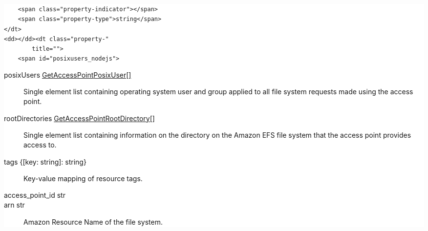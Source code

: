         <span class="property-indicator"></span>
        <span class="property-type">string</span>
    </dt>
    <dd></dd><dt class="property-"
            title="">
        <span id="posixusers_nodejs">
<a data-swiftype-name="resource-property" data-swiftype-type="text" href="#posixusers_nodejs" style="color: inherit; text-decoration: inherit;">posix<wbr>Users</a>
</span>
        <span class="property-indicator"></span>
        <span class="property-type"><a href="#getaccesspointposixuser">Get<wbr>Access<wbr>Point<wbr>Posix<wbr>User[]</a></span>
    </dt>
    <dd><p>Single element list containing operating system user and group applied to all file system requests made using the access point.</p>
</dd><dt class="property-"
            title="">
        <span id="rootdirectories_nodejs">
<a data-swiftype-name="resource-property" data-swiftype-type="text" href="#rootdirectories_nodejs" style="color: inherit; text-decoration: inherit;">root<wbr>Directories</a>
</span>
        <span class="property-indicator"></span>
        <span class="property-type"><a href="#getaccesspointrootdirectory">Get<wbr>Access<wbr>Point<wbr>Root<wbr>Directory[]</a></span>
    </dt>
    <dd><p>Single element list containing information on the directory on the Amazon EFS file system that the access point provides access to.</p>
</dd><dt class="property-"
            title="">
        <span id="tags_nodejs">
<a data-swiftype-name="resource-property" data-swiftype-type="text" href="#tags_nodejs" style="color: inherit; text-decoration: inherit;">tags</a>
</span>
        <span class="property-indicator"></span>
        <span class="property-type">{[key: string]: string}</span>
    </dt>
    <dd><p>Key-value mapping of resource tags.</p>
</dd></dl>
</pulumi-choosable>
</div>

<div>
<pulumi-choosable type="language" values="python">
<dl class="resources-properties"><dt class="property-"
            title="">
        <span id="access_point_id_python">
<a data-swiftype-name="resource-property" data-swiftype-type="text" href="#access_point_id_python" style="color: inherit; text-decoration: inherit;">access_<wbr>point_<wbr>id</a>
</span>
        <span class="property-indicator"></span>
        <span class="property-type">str</span>
    </dt>
    <dd></dd><dt class="property-"
            title="">
        <span id="arn_python">
<a data-swiftype-name="resource-property" data-swiftype-type="text" href="#arn_python" style="color: inherit; text-decoration: inherit;">arn</a>
</span>
        <span class="property-indicator"></span>
        <span class="property-type">str</span>
    </dt>
    <dd><p>Amazon Resource Name of the file system.</p>
</dd><dt class="property-"
            title="">